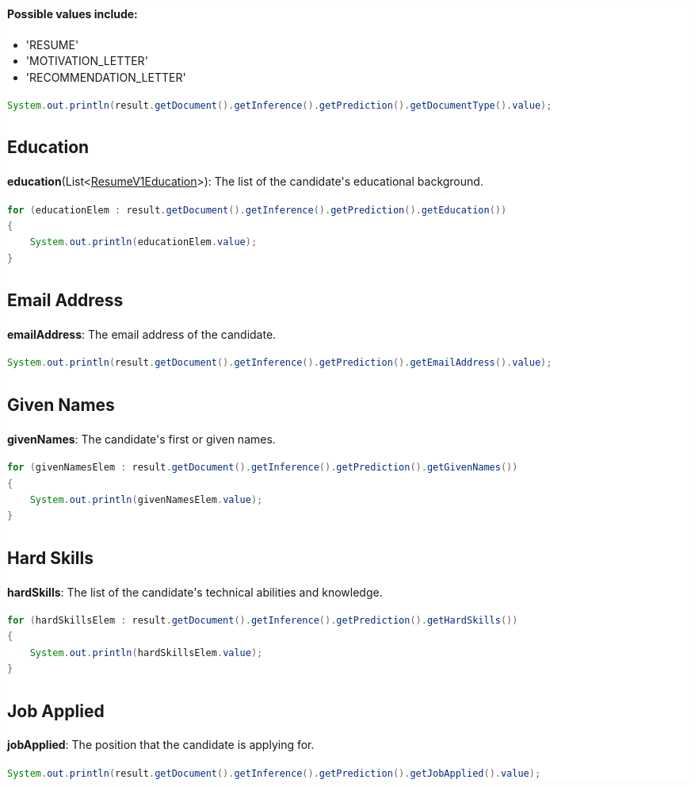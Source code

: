 #### Possible values include:
 - 'RESUME'
 - 'MOTIVATION_LETTER'
 - 'RECOMMENDATION_LETTER'

```java
System.out.println(result.getDocument().getInference().getPrediction().getDocumentType().value);
```

## Education
**education**(List<[ResumeV1Education](#education-field)>): The list of the candidate's educational background.

```java
for (educationElem : result.getDocument().getInference().getPrediction().getEducation())
{
    System.out.println(educationElem.value);
}
```

## Email Address
**emailAddress**: The email address of the candidate.

```java
System.out.println(result.getDocument().getInference().getPrediction().getEmailAddress().value);
```

## Given Names
**givenNames**: The candidate's first or given names.

```java
for (givenNamesElem : result.getDocument().getInference().getPrediction().getGivenNames())
{
    System.out.println(givenNamesElem.value);
}
```

## Hard Skills
**hardSkills**: The list of the candidate's technical abilities and knowledge.

```java
for (hardSkillsElem : result.getDocument().getInference().getPrediction().getHardSkills())
{
    System.out.println(hardSkillsElem.value);
}
```

## Job Applied
**jobApplied**: The position that the candidate is applying for.

```java
System.out.println(result.getDocument().getInference().getPrediction().getJobApplied().value);
```
